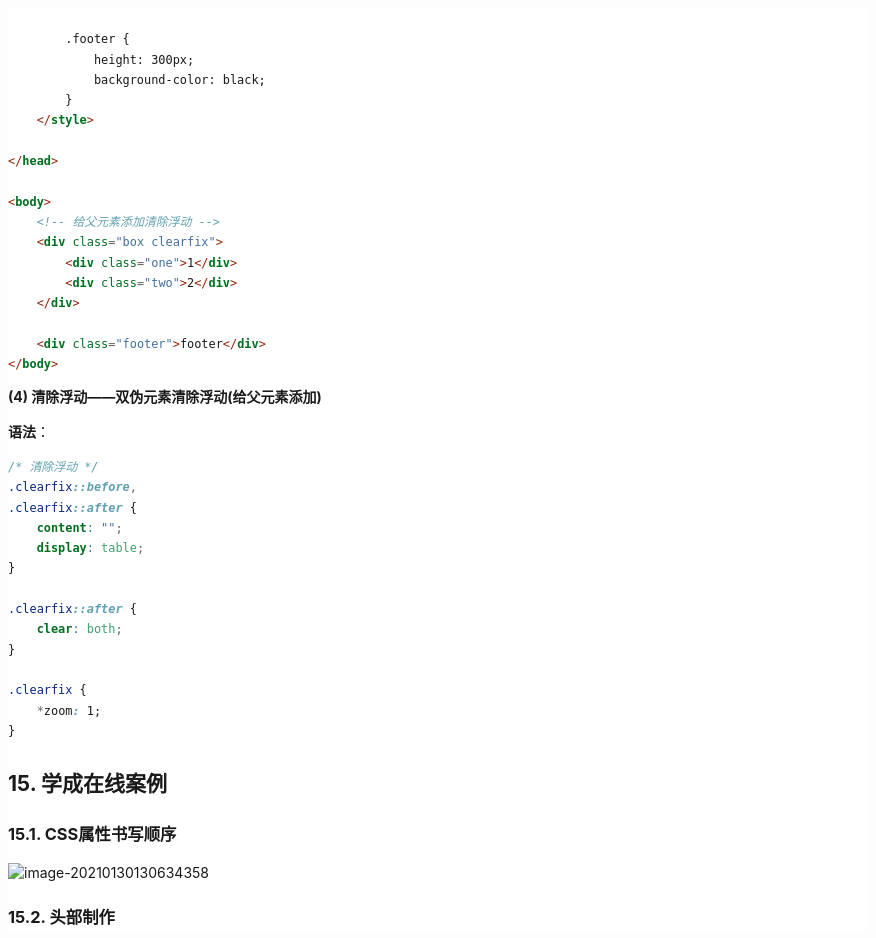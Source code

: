 ```html

        .footer {
            height: 300px;
            background-color: black;
        }
    </style>

</head>

<body>
    <!-- 给父元素添加清除浮动 -->
    <div class="box clearfix">
        <div class="one">1</div>
        <div class="two">2</div>
    </div>

    <div class="footer">footer</div>
</body>
```



**(4) 清除浮动——双伪元素清除浮动(给父元素添加)**

**语法**：

```css
/* 清除浮动 */
.clearfix::before,
.clearfix::after {
    content: "";
    display: table;
}

.clearfix::after {
    clear: both;
}

.clearfix {
    *zoom: 1;
}
```



## 15. 学成在线案例

### 15.1. CSS属性书写顺序

![image-20210130130634358](E:\Typora\image\image-20210130130634358.png)



### 15.2. 头部制作
